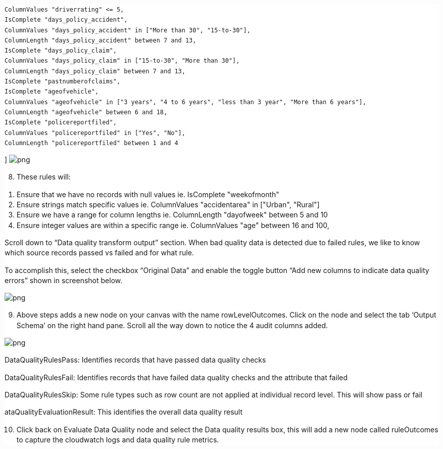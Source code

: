     ColumnValues "driverrating" <= 5,
    IsComplete "days_policy_accident",
    ColumnValues "days_policy_accident" in ["More than 30", "15-to-30"],
    ColumnLength "days_policy_accident" between 7 and 13,
    IsComplete "days_policy_claim",
    ColumnValues "days_policy_claim" in ["15-to-30", "More than 30"],
    ColumnLength "days_policy_claim" between 7 and 13,
    IsComplete "pastnumberofclaims",
    IsComplete "ageofvehicle",
    ColumnValues "ageofvehicle" in ["3 years", "4 to 6 years", "less than 3 year", "More than 6 years"],
    ColumnLength "ageofvehicle" between 6 and 18,
    IsComplete "policereportfiled",
    ColumnValues "policereportfiled" in ["Yes", "No"],
    ColumnLength "policereportfiled" between 1 and 4
]
![png](../../static/images/Picture7.png)

8. These rules will:

1)	Ensure that we have no records with null values 
ie. IsComplete "weekofmonth"
2)	Ensure strings match specific values 
ie. ColumnValues "accidentarea" in ["Urban", "Rural"]
3)	Ensure we have a range for column lengths 
ie. ColumnLength "dayofweek" between 5 and 10
4)	Ensure integer values are within a specific range 
ie. ColumnValues "age" between 16 and 100,

Scroll down to “Data quality transform output” section. When bad quality data is detected due to failed rules, we like to know which source records passed vs failed and for what rule. 

To accomplish this, select the checkbox “Original Data” and enable the toggle button “Add new columns to indicate data quality errors” shown in screenshot below. 

![png](../../static/images/Picture8.png)


9. Above steps adds a new node on your canvas with the name rowLevelOutcomes. Click on the node and select the tab ‘Output Schema’ on the right hand pane. Scroll all the way down to notice the 4 audit columns added. 

![png](../../static/images/Picture9.png)

DataQualityRulesPass: Identifies records that have passed data quality checks

DataQualityRulesFail: Identifies records that have failed data quality checks and the attribute that failed 

DataQualityRulesSkip: Some rule types such as row count are not applied at individual
record level. This will show pass or fail

ataQualityEvaluationResult: This identifies the overall data quality result


10. Click back on Evaluate Data Quality node and select the Data quality results box, this will add a new node called ruleOutcomes to capture the cloudwatch logs and data quality rule metrics.
